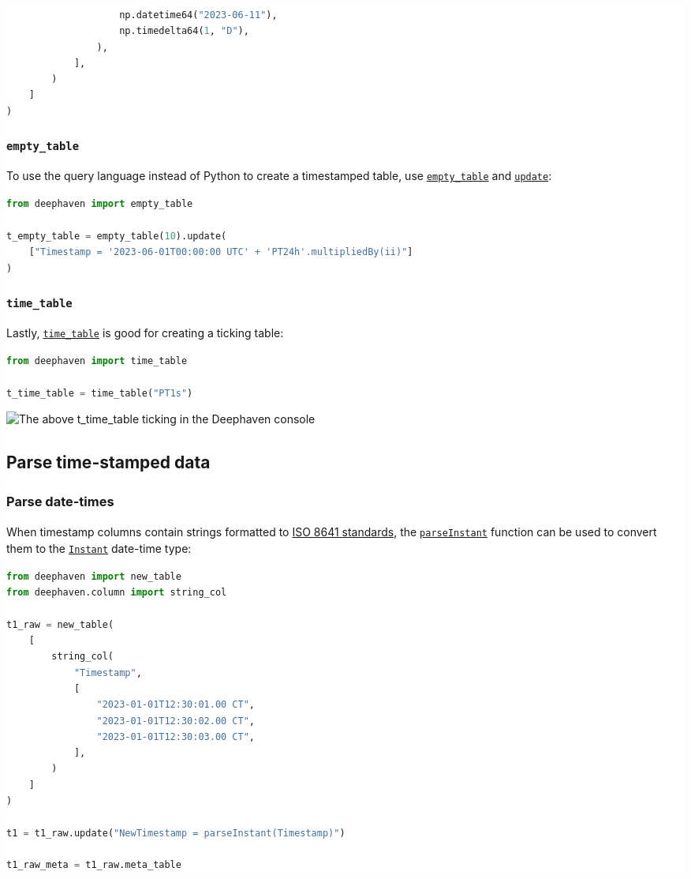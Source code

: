 ```python
                    np.datetime64("2023-06-11"),
                    np.timedelta64(1, "D"),
                ),
            ],
        )
    ]
)
```

### `empty_table`

To use the query language instead of Python to create a timestamped table, use [`empty_table`](../../reference/table-operations/create/emptyTable.md) and [`update`](../../reference/table-operations/select/update.md):

```python
from deephaven import empty_table

t_empty_table = empty_table(10).update(
    ["Timestamp = '2023-06-01T00:00:00 UTC' + 'PT24h'.multipliedBy(ii)"]
)
```

### `time_table`

Lastly, [`time_table`](../../reference/table-operations/create/timeTable.md) is good for creating a ticking table:

```python ticking-table order=null
from deephaven import time_table

t_time_table = time_table("PT1s")
```

![The above `t_time_table` ticking in the Deephaven console](../../assets/reference/cheat-sheets/cheat-sheet-1.gif)

## Parse time-stamped data

### Parse date-times

When timestamp columns contain strings formatted to [ISO 8641 standards](https://en.wikipedia.org/wiki/ISO_8601), the [`parseInstant`](https://deephaven.io/core/javadoc/io/deephaven/time/DateTimeUtils.html#parseInstant(java.lang.String)) function can be used to convert them to the [`Instant`](https://docs.oracle.com/en/java/javase/11/docs/api/java.base/java/time/Instant.html) date-time type:

```python test-set=1 order=t1,t1_raw,t1_meta,t1_raw_meta
from deephaven import new_table
from deephaven.column import string_col

t1_raw = new_table(
    [
        string_col(
            "Timestamp",
            [
                "2023-01-01T12:30:01.00 CT",
                "2023-01-01T12:30:02.00 CT",
                "2023-01-01T12:30:03.00 CT",
            ],
        )
    ]
)

t1 = t1_raw.update("NewTimestamp = parseInstant(Timestamp)")

t1_raw_meta = t1_raw.meta_table
```